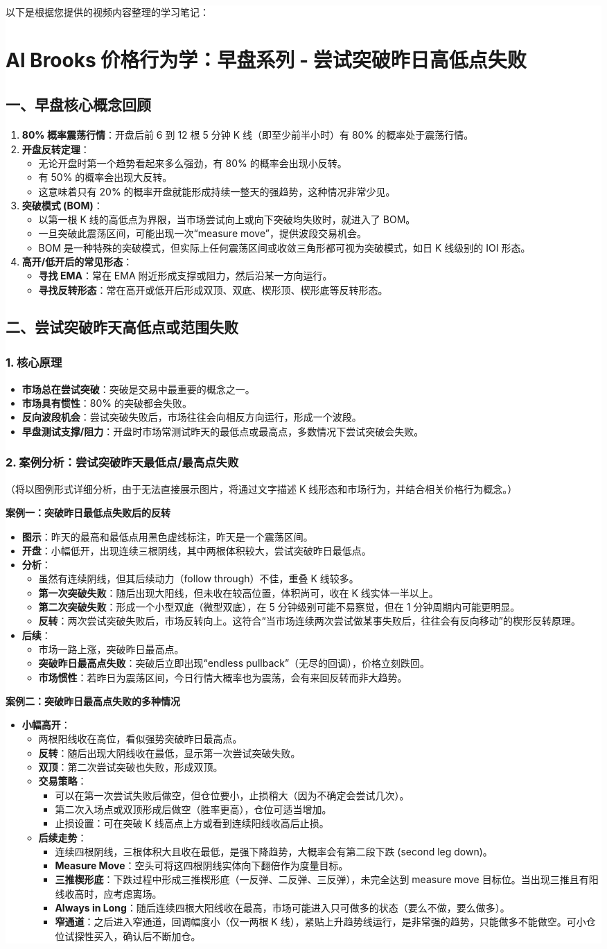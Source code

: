 以下是根据您提供的视频内容整理的学习笔记：

# Al Brooks 价格行为学：早盘系列 - 尝试突破昨日高低点失败

## 一、早盘核心概念回顾

1.  **80% 概率震荡行情**：开盘后前 6 到 12 根 5 分钟 K 线（即至少前半小时）有 80% 的概率处于震荡行情。
2.  **开盘反转定理**：
    *   无论开盘时第一个趋势看起来多么强劲，有 80% 的概率会出现小反转。
    *   有 50% 的概率会出现大反转。
    *   这意味着只有 20% 的概率开盘就能形成持续一整天的强趋势，这种情况非常少见。
3.  **突破模式 (BOM)**：
    *   以第一根 K 线的高低点为界限，当市场尝试向上或向下突破均失败时，就进入了 BOM。
    *   一旦突破此震荡区间，可能出现一次“measure move”，提供波段交易机会。
    *   BOM 是一种特殊的突破模式，但实际上任何震荡区间或收敛三角形都可视为突破模式，如日 K 线级别的 IOI 形态。
4.  **高开/低开后的常见形态**：
    *   **寻找 EMA**：常在 EMA 附近形成支撑或阻力，然后沿某一方向运行。
    *   **寻找反转形态**：常在高开或低开后形成双顶、双底、楔形顶、楔形底等反转形态。

## 二、尝试突破昨天高低点或范围失败

### 1. 核心原理

*   **市场总在尝试突破**：突破是交易中最重要的概念之一。
*   **市场具有惯性**：80% 的突破都会失败。
*   **反向波段机会**：尝试突破失败后，市场往往会向相反方向运行，形成一个波段。
*   **早盘测试支撑/阻力**：开盘时市场常测试昨天的最低点或最高点，多数情况下尝试突破会失败。

### 2. 案例分析：尝试突破昨天最低点/最高点失败

（将以图例形式详细分析，由于无法直接展示图片，将通过文字描述 K 线形态和市场行为，并结合相关价格行为概念。）

**案例一：突破昨日最低点失败后的反转**

*   **图示**：昨天的最高和最低点用黑色虚线标注，昨天是一个震荡区间。
*   **开盘**：小幅低开，出现连续三根阴线，其中两根体积较大，尝试突破昨日最低点。
*   **分析**：
    *   虽然有连续阴线，但其后续动力（follow through）不佳，重叠 K 线较多。
    *   **第一次突破失败**：随后出现大阳线，但未收在较高位置，体积尚可，收在 K 线实体一半以上。
    *   **第二次突破失败**：形成一个小型双底（微型双底），在 5 分钟级别可能不易察觉，但在 1 分钟周期内可能更明显。
    *   **反转**：两次尝试突破失败后，市场反转向上。这符合“当市场连续两次尝试做某事失败后，往往会有反向移动”的楔形反转原理。
*   **后续**：
    *   市场一路上涨，突破昨日最高点。
    *   **突破昨日最高点失败**：突破后立即出现“endless pullback”（无尽的回调），价格立刻跌回。
    *   **市场惯性**：若昨日为震荡区间，今日行情大概率也为震荡，会有来回反转而非大趋势。

**案例二：突破昨日最高点失败的多种情况**

*   **小幅高开**：
    *   两根阳线收在高位，看似强势突破昨日最高点。
    *   **反转**：随后出现大阴线收在最低，显示第一次尝试突破失败。
    *   **双顶**：第二次尝试突破也失败，形成双顶。
    *   **交易策略**：
        *   可以在第一次尝试失败后做空，但仓位要小，止损稍大（因为不确定会尝试几次）。
        *   第二次入场点或双顶形成后做空（胜率更高），仓位可适当增加。
        *   止损设置：可在突破 K 线高点上方或看到连续阳线收高后止损。
    *   **后续走势**：
        *   连续四根阴线，三根体积大且收在最低，是强下降趋势，大概率会有第二段下跌 (second leg down)。
        *   **Measure Move**：空头可将这四根阴线实体向下翻倍作为度量目标。
        *   **三推楔形底**：下跌过程中形成三推楔形底（一反弹、二反弹、三反弹），未完全达到 measure move 目标位。当出现三推且有阳线收高时，应考虑离场。
        *   **Always in Long**：随后连续四根大阳线收在最高，市场可能进入只可做多的状态（要么不做，要么做多）。
        *   **窄通道**：之后进入窄通道，回调幅度小（仅一两根 K 线），紧贴上升趋势线运行，是非常强的趋势，只能做多不能做空。可小仓位试探性买入，确认后不断加仓。
